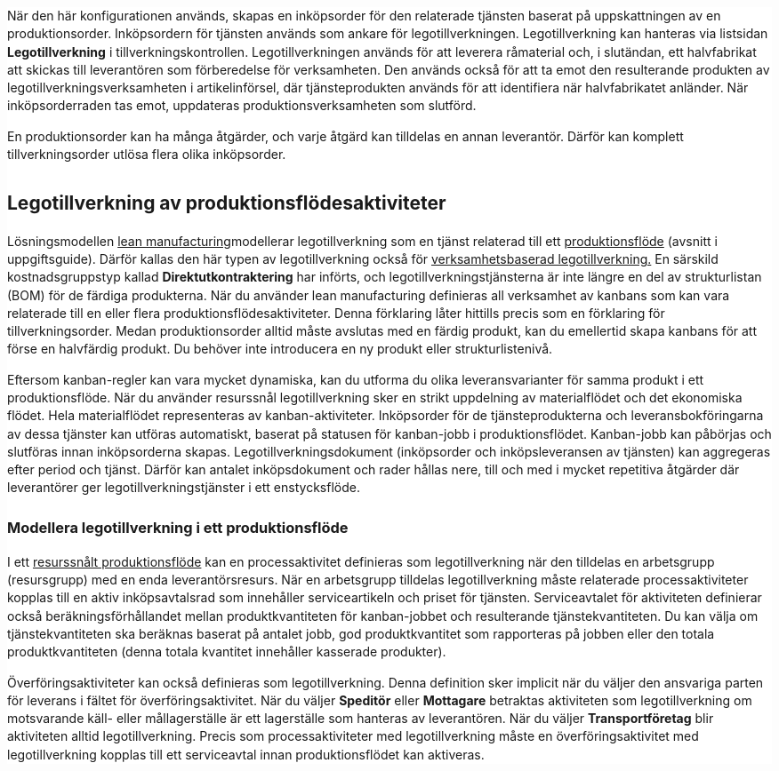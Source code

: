 När den här konfigurationen används, skapas en inköpsorder för den relaterade tjänsten baserat på uppskattningen av en produktionsorder. Inköpsordern för tjänsten används som ankare för legotillverkningen. Legotillverkning kan hanteras via listsidan **Legotillverkning** i tillverkningskontrollen. Legotillverkningen används för att leverera råmaterial och, i slutändan, ett halvfabrikat att skickas till leverantören som förberedelse för verksamheten. Den används också för att ta emot den resulterande produkten av legotillverkningsverksamheten i artikelinförsel, där tjänsteprodukten används för att identifiera när halvfabrikatet anländer. När inköpsorderraden tas emot, uppdateras produktionsverksamheten som slutförd.  

En produktionsorder kan ha många åtgärder, och varje åtgärd kan tilldelas en annan leverantör. Därför kan komplett tillverkningsorder utlösa flera olika inköpsorder.

## <a name="subcontracting-of-production-flow-activities"></a>Legotillverkning av produktionsflödesaktiviteter
Lösningsmodellen [lean manufacturing](lean-manufacturing-overview.md)modellerar legotillverkning som en tjänst relaterad till ett [produktionsflöde](http://ax.help.dynamics.com/en/wiki/create-a-production-flow-version/) (avsnitt i uppgiftsguide). Därför kallas den här typen av legotillverkning också för [verksamhetsbaserad legotillverkning.](activity-based-subcontracting.md) En särskild kostnadsgruppstyp kallad **Direktutkontraktering** har införts, och legotillverkningstjänsterna är inte längre en del av strukturlistan (BOM) för de färdiga produkterna. När du använder lean manufacturing definieras all verksamhet av kanbans som kan vara relaterade till en eller flera produktionsflödesaktiviteter. Denna förklaring låter hittills precis som en förklaring för tillverkningsorder. Medan produktionsorder alltid måste avslutas med en färdig produkt, kan du emellertid skapa kanbans för att förse en halvfärdig produkt. Du behöver inte introducera en ny produkt eller strukturlistenivå.  

Eftersom kanban-regler kan vara mycket dynamiska, kan du utforma du olika leveransvarianter för samma produkt i ett produktionsflöde. När du använder resurssnål legotillverkning sker en strikt uppdelning av materialflödet och det ekonomiska flödet. Hela materialflödet representeras av kanban-aktiviteter. Inköpsorder för de tjänsteprodukterna och leveransbokföringarna av dessa tjänster kan utföras automatiskt, baserat på statusen för kanban-jobb i produktionsflödet. Kanban-jobb kan påbörjas och slutföras innan inköpsorderna skapas. Legotillverkningsdokument (inköpsorder och inköpsleveransen av tjänsten) kan aggregeras efter period och tjänst. Därför kan antalet inköpsdokument och rader hållas nere, till och med i mycket repetitiva åtgärder där leverantörer ger legotillverkningstjänster i ett enstycksflöde.

### <a name="modeling-subcontracting-in-a-production-flow"></a>Modellera legotillverkning i ett produktionsflöde

I ett [resurssnålt produktionsflöde](lean-manufacturing-modeling-lean-organization.md) kan en processaktivitet definieras som legotillverkning när den tilldelas en arbetsgrupp (resursgrupp) med en enda leverantörsresurs. När en arbetsgrupp tilldelas legotillverkning måste relaterade processaktiviteter kopplas till en aktiv inköpsavtalsrad som innehåller serviceartikeln och priset för tjänsten. Serviceavtalet för aktiviteten definierar också beräkningsförhållandet mellan produktkvantiteten för kanban-jobbet och resulterande tjänstekvantiteten. Du kan välja om tjänstekvantiteten ska beräknas baserat på antalet jobb, god produktkvantitet som rapporteras på jobben eller den totala produktkvantiteten (denna totala kvantitet innehåller kasserade produkter).  

Överföringsaktiviteter kan också definieras som legotillverkning. Denna definition sker implicit när du väljer den ansvariga parten för leverans i fältet för överföringsaktivitet. När du väljer **Speditör** eller **Mottagare** betraktas aktiviteten som legotillverkning om motsvarande käll- eller mållagerställe är ett lagerställe som hanteras av leverantören. När du väljer **Transportföretag** blir aktiviteten alltid legotillverkning. Precis som processaktiviteter med legotillverkning måste en överföringsaktivitet med legotillverkning kopplas till ett serviceavtal innan produktionsflödet kan aktiveras.

